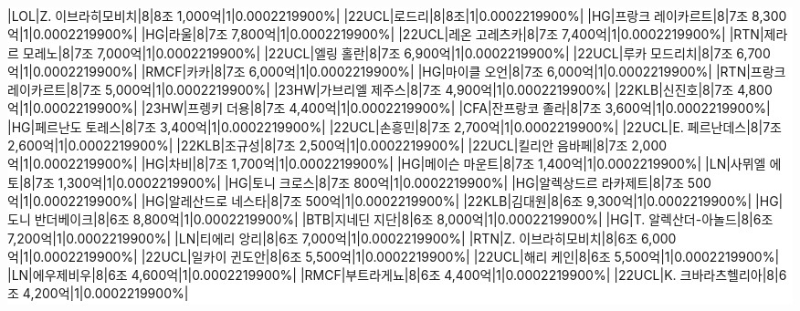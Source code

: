 |LOL|Z. 이브라히모비치|8|8조 1,000억|1|0.0002219900%|
|22UCL|로드리|8|8조|1|0.0002219900%|
|HG|프랑크 레이카르트|8|7조 8,300억|1|0.0002219900%|
|HG|라울|8|7조 7,800억|1|0.0002219900%|
|22UCL|레온 고레츠카|8|7조 7,400억|1|0.0002219900%|
|RTN|제라르 모레노|8|7조 7,000억|1|0.0002219900%|
|22UCL|엘링 홀란|8|7조 6,900억|1|0.0002219900%|
|22UCL|루카 모드리치|8|7조 6,700억|1|0.0002219900%|
|RMCF|카카|8|7조 6,000억|1|0.0002219900%|
|HG|마이클 오언|8|7조 6,000억|1|0.0002219900%|
|RTN|프랑크 레이카르트|8|7조 5,000억|1|0.0002219900%|
|23HW|가브리엘 제주스|8|7조 4,900억|1|0.0002219900%|
|22KLB|신진호|8|7조 4,800억|1|0.0002219900%|
|23HW|프렝키 더용|8|7조 4,400억|1|0.0002219900%|
|CFA|잔프랑코 졸라|8|7조 3,600억|1|0.0002219900%|
|HG|페르난도 토레스|8|7조 3,400억|1|0.0002219900%|
|22UCL|손흥민|8|7조 2,700억|1|0.0002219900%|
|22UCL|E. 페르난데스|8|7조 2,600억|1|0.0002219900%|
|22KLB|조규성|8|7조 2,500억|1|0.0002219900%|
|22UCL|킬리안 음바페|8|7조 2,000억|1|0.0002219900%|
|HG|차비|8|7조 1,700억|1|0.0002219900%|
|HG|메이슨 마운트|8|7조 1,400억|1|0.0002219900%|
|LN|사뮈엘 에토|8|7조 1,300억|1|0.0002219900%|
|HG|토니 크로스|8|7조 800억|1|0.0002219900%|
|HG|알렉상드르 라카제트|8|7조 500억|1|0.0002219900%|
|HG|알레산드로 네스타|8|7조 500억|1|0.0002219900%|
|22KLB|김대원|8|6조 9,300억|1|0.0002219900%|
|HG|도니 반더베이크|8|6조 8,800억|1|0.0002219900%|
|BTB|지네딘 지단|8|6조 8,000억|1|0.0002219900%|
|HG|T. 알렉산더-아놀드|8|6조 7,200억|1|0.0002219900%|
|LN|티에리 앙리|8|6조 7,000억|1|0.0002219900%|
|RTN|Z. 이브라히모비치|8|6조 6,000억|1|0.0002219900%|
|22UCL|일카이 귄도안|8|6조 5,500억|1|0.0002219900%|
|22UCL|해리 케인|8|6조 5,500억|1|0.0002219900%|
|LN|에우제비우|8|6조 4,600억|1|0.0002219900%|
|RMCF|부트라게뇨|8|6조 4,400억|1|0.0002219900%|
|22UCL|K. 크바라츠헬리아|8|6조 4,200억|1|0.0002219900%|